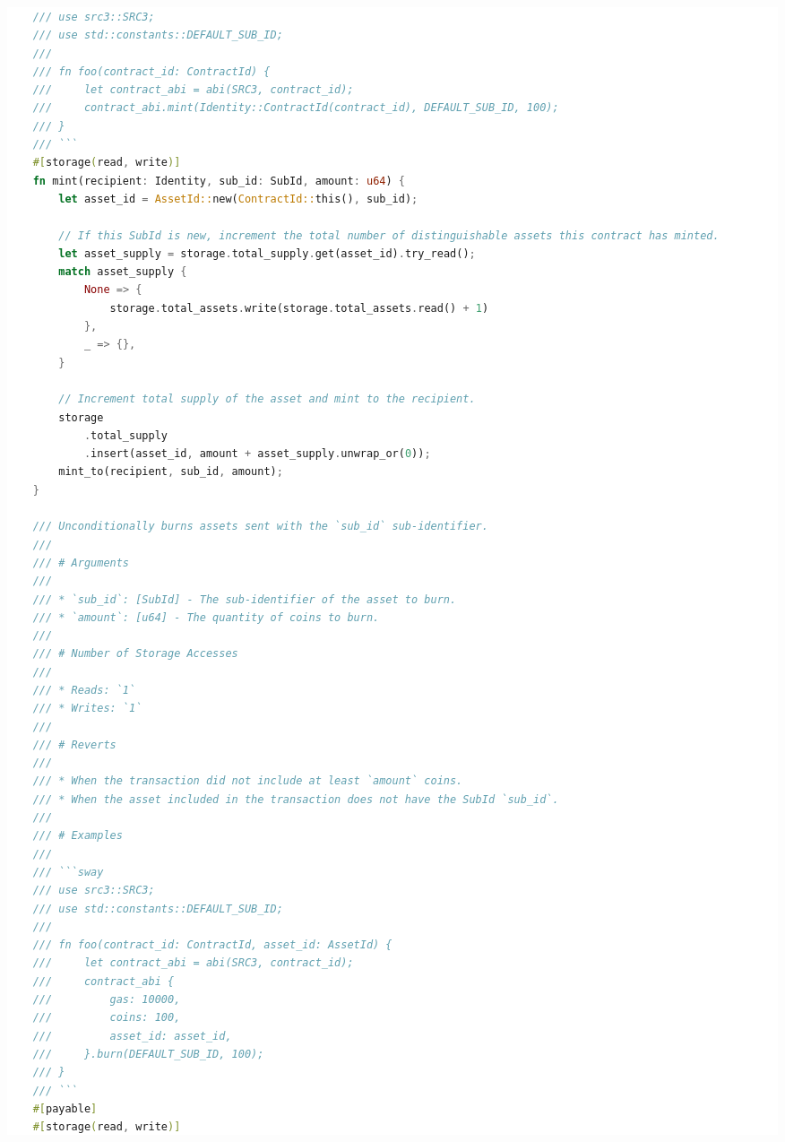 ````rs
    /// use src3::SRC3;
    /// use std::constants::DEFAULT_SUB_ID;
    ///
    /// fn foo(contract_id: ContractId) {
    ///     let contract_abi = abi(SRC3, contract_id);
    ///     contract_abi.mint(Identity::ContractId(contract_id), DEFAULT_SUB_ID, 100);
    /// }
    /// ```
    #[storage(read, write)]
    fn mint(recipient: Identity, sub_id: SubId, amount: u64) {
        let asset_id = AssetId::new(ContractId::this(), sub_id);

        // If this SubId is new, increment the total number of distinguishable assets this contract has minted.
        let asset_supply = storage.total_supply.get(asset_id).try_read();
        match asset_supply {
            None => {
                storage.total_assets.write(storage.total_assets.read() + 1)
            },
            _ => {},
        }

        // Increment total supply of the asset and mint to the recipient.
        storage
            .total_supply
            .insert(asset_id, amount + asset_supply.unwrap_or(0));
        mint_to(recipient, sub_id, amount);
    }

    /// Unconditionally burns assets sent with the `sub_id` sub-identifier.
    ///
    /// # Arguments
    ///
    /// * `sub_id`: [SubId] - The sub-identifier of the asset to burn.
    /// * `amount`: [u64] - The quantity of coins to burn.
    ///
    /// # Number of Storage Accesses
    ///
    /// * Reads: `1`
    /// * Writes: `1`
    ///
    /// # Reverts
    ///
    /// * When the transaction did not include at least `amount` coins.
    /// * When the asset included in the transaction does not have the SubId `sub_id`.
    ///
    /// # Examples
    ///
    /// ```sway
    /// use src3::SRC3;
    /// use std::constants::DEFAULT_SUB_ID;
    ///
    /// fn foo(contract_id: ContractId, asset_id: AssetId) {
    ///     let contract_abi = abi(SRC3, contract_id);
    ///     contract_abi {
    ///         gas: 10000,
    ///         coins: 100,
    ///         asset_id: asset_id,
    ///     }.burn(DEFAULT_SUB_ID, 100);
    /// }
    /// ```
    #[payable]
    #[storage(read, write)]
````